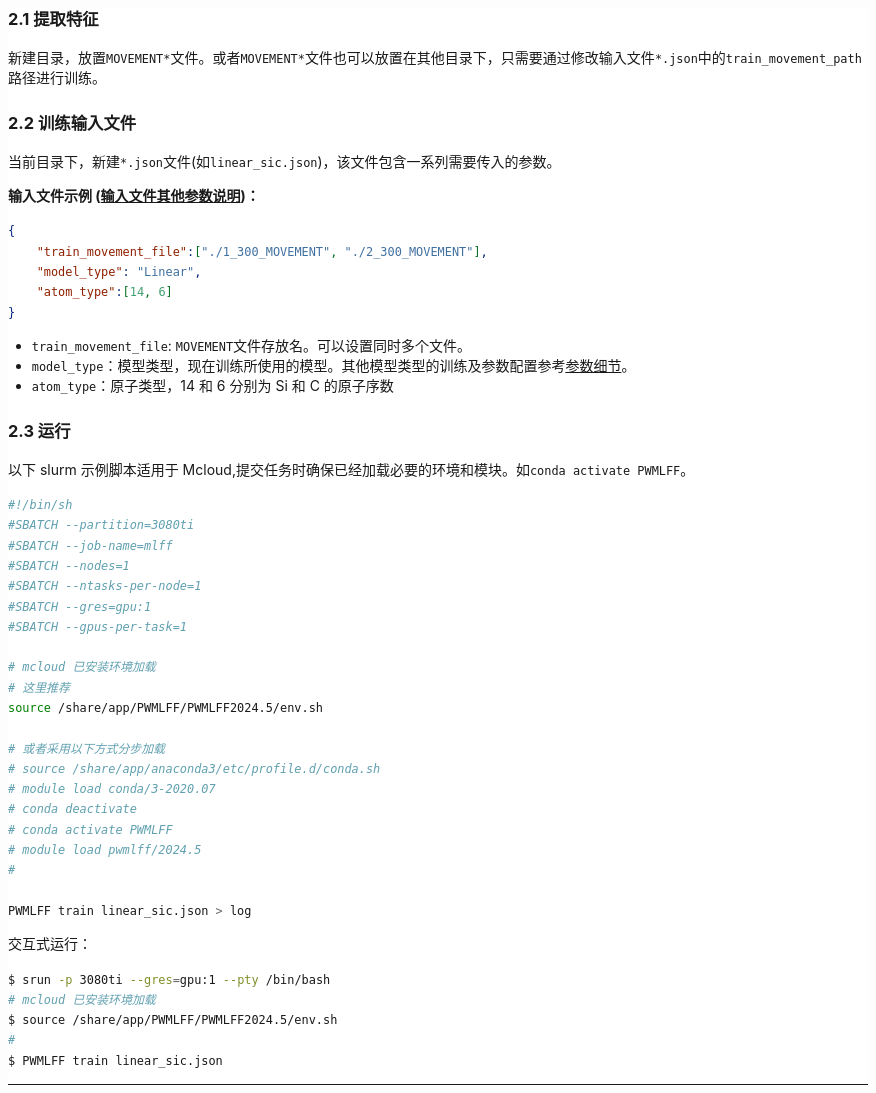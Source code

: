 ### 2.1 提取特征

新建目录，放置`MOVEMENT*`文件。或者`MOVEMENT*`文件也可以放置在其他目录下，只需要通过修改输入文件`*.json`中的`train_movement_path`路径进行训练。

### 2.2 训练输入文件

当前目录下，新建`*.json`文件(如`linear_sic.json`)，该文件包含一系列需要传入的参数。

**输入文件示例 ([输入文件其他参数说明](#5-输入文件其他参数说明))：**

```json
{   
    "train_movement_file":["./1_300_MOVEMENT", "./2_300_MOVEMENT"],
    "model_type": "Linear",
    "atom_type":[14, 6]
}
```

- `train_movement_file`: `MOVEMENT`文件存放名。可以设置同时多个文件。
- `model_type`：模型类型，现在训练所使用的模型。其他模型类型的训练及参数配置参考[参数细节](/next/PWMLFF/Parameter%20details)。
- `atom_type`：原子类型，14 和 6 分别为 Si 和 C 的原子序数

### 2.3 运行

以下 slurm 示例脚本适用于 Mcloud,提交任务时确保已经加载必要的环境和模块。如`conda activate PWMLFF`。

```bash
#!/bin/sh
#SBATCH --partition=3080ti
#SBATCH --job-name=mlff
#SBATCH --nodes=1
#SBATCH --ntasks-per-node=1
#SBATCH --gres=gpu:1
#SBATCH --gpus-per-task=1

# mcloud 已安装环境加载
# 这里推荐
source /share/app/PWMLFF/PWMLFF2024.5/env.sh

# 或者采用以下方式分步加载
# source /share/app/anaconda3/etc/profile.d/conda.sh
# module load conda/3-2020.07
# conda deactivate
# conda activate PWMLFF
# module load pwmlff/2024.5
# 

PWMLFF train linear_sic.json > log
```

交互式运行：

```bash
$ srun -p 3080ti --gres=gpu:1 --pty /bin/bash
# mcloud 已安装环境加载
$ source /share/app/PWMLFF/PWMLFF2024.5/env.sh
# 
$ PWMLFF train linear_sic.json
```

---